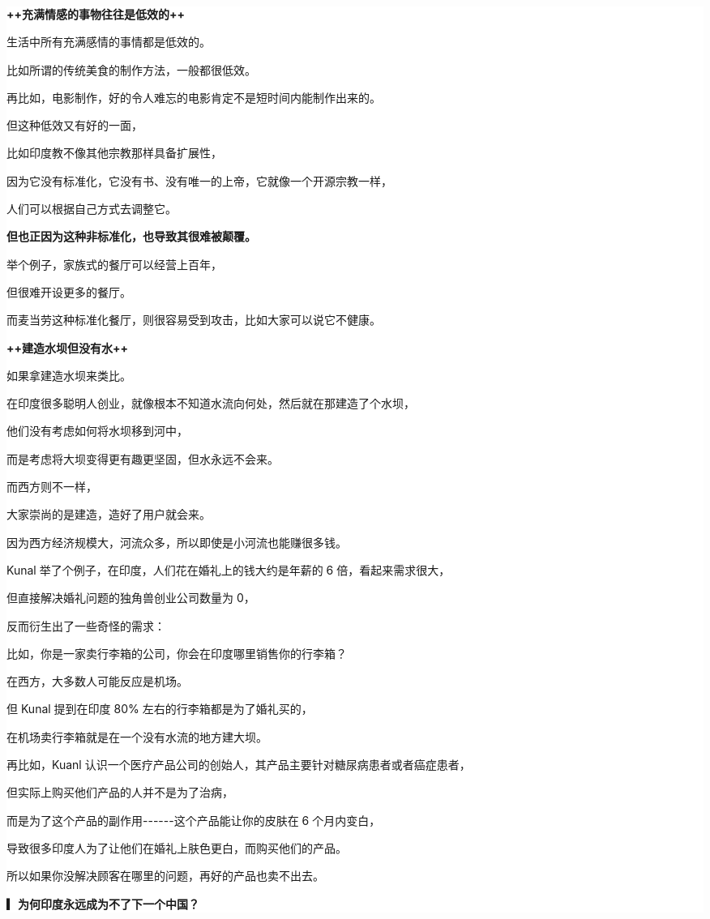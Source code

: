 **++充满情感的事物往往是低效的++**

生活中所有充满感情的事情都是低效的。

比如所谓的传统美食的制作方法，一般都很低效。

再比如，电影制作，好的令人难忘的电影肯定不是短时间内能制作出来的。

但这种低效又有好的一面，

比如印度教不像其他宗教那样具备扩展性，

因为它没有标准化，它没有书、没有唯一的上帝，它就像一个开源宗教一样，

人们可以根据自己方式去调整它。

**但也正因为这种非标准化，也导致其很难被颠覆。**

举个例子，家族式的餐厅可以经营上百年，

但很难开设更多的餐厅。

而麦当劳这种标准化餐厅，则很容易受到攻击，比如大家可以说它不健康。

**++建造水坝但没有水++**

如果拿建造水坝来类比。

在印度很多聪明人创业，就像根本不知道水流向何处，然后就在那建造了个水坝，

他们没有考虑如何将水坝移到河中，

而是考虑将大坝变得更有趣更坚固，但水永远不会来。

而西方则不一样，

大家崇尚的是建造，造好了用户就会来。

因为西方经济规模大，河流众多，所以即使是小河流也能赚很多钱。

Kunal 举了个例子，在印度，人们花在婚礼上的钱大约是年薪的 6 倍，看起来需求很大，

但直接解决婚礼问题的独角兽创业公司数量为 0，

反而衍生出了一些奇怪的需求：

比如，你是一家卖行李箱的公司，你会在印度哪里销售你的行李箱？

在西方，大多数人可能反应是机场。

但 Kunal 提到在印度 80% 左右的行李箱都是为了婚礼买的，

在机场卖行李箱就是在一个没有水流的地方建大坝。

再比如，Kuanl 认识一个医疗产品公司的创始人，其产品主要针对糖尿病患者或者癌症患者，

但实际上购买他们产品的人并不是为了治病，

而是为了这个产品的副作用------这个产品能让你的皮肤在 6 个月内变白，

导致很多印度人为了让他们在婚礼上肤色更白，而购买他们的产品。

所以如果你没解决顾客在哪里的问题，再好的产品也卖不出去。

**▎为何印度永远成为不了下一个中国？**
